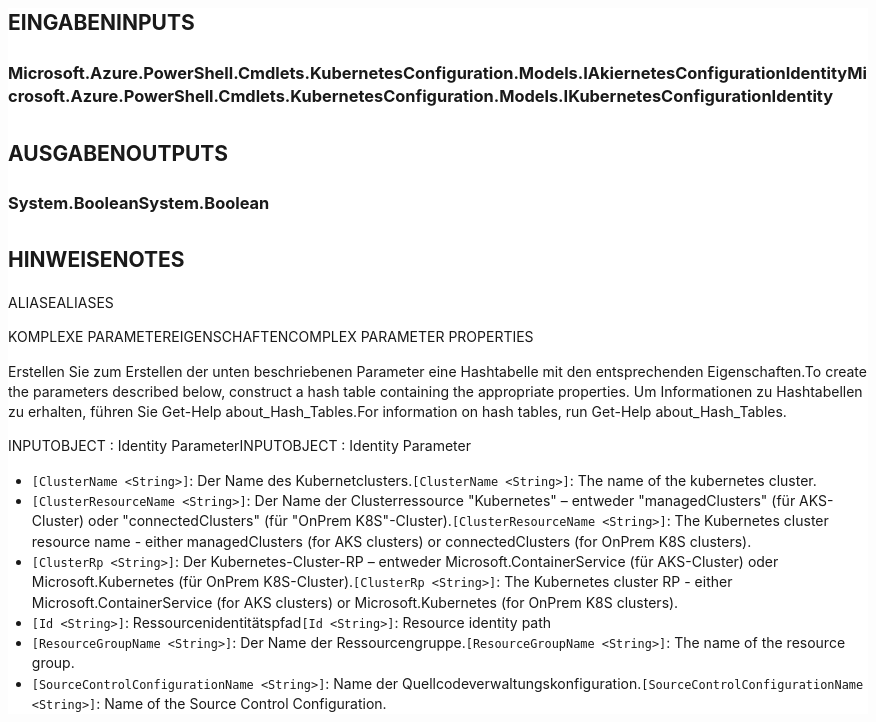 ## <span data-ttu-id="2f14c-143">EINGABEN</span><span class="sxs-lookup"><span data-stu-id="2f14c-143">INPUTS</span></span>

### <span data-ttu-id="2f14c-144">Microsoft.Azure.PowerShell.Cmdlets.KubernetesConfiguration.Models.IAkiernetesConfigurationIdentity</span><span class="sxs-lookup"><span data-stu-id="2f14c-144">Microsoft.Azure.PowerShell.Cmdlets.KubernetesConfiguration.Models.IKubernetesConfigurationIdentity</span></span>

## <span data-ttu-id="2f14c-145">AUSGABEN</span><span class="sxs-lookup"><span data-stu-id="2f14c-145">OUTPUTS</span></span>

### <span data-ttu-id="2f14c-146">System.Boolean</span><span class="sxs-lookup"><span data-stu-id="2f14c-146">System.Boolean</span></span>

## <span data-ttu-id="2f14c-147">HINWEISE</span><span class="sxs-lookup"><span data-stu-id="2f14c-147">NOTES</span></span>

<span data-ttu-id="2f14c-148">ALIASE</span><span class="sxs-lookup"><span data-stu-id="2f14c-148">ALIASES</span></span>

<span data-ttu-id="2f14c-149">KOMPLEXE PARAMETEREIGENSCHAFTEN</span><span class="sxs-lookup"><span data-stu-id="2f14c-149">COMPLEX PARAMETER PROPERTIES</span></span>

<span data-ttu-id="2f14c-150">Erstellen Sie zum Erstellen der unten beschriebenen Parameter eine Hashtabelle mit den entsprechenden Eigenschaften.</span><span class="sxs-lookup"><span data-stu-id="2f14c-150">To create the parameters described below, construct a hash table containing the appropriate properties.</span></span> <span data-ttu-id="2f14c-151">Um Informationen zu Hashtabellen zu erhalten, führen Sie Get-Help about_Hash_Tables.</span><span class="sxs-lookup"><span data-stu-id="2f14c-151">For information on hash tables, run Get-Help about_Hash_Tables.</span></span>


<span data-ttu-id="2f14c-152">INPUTOBJECT <IKubernetesConfigurationIdentity> : Identity Parameter</span><span class="sxs-lookup"><span data-stu-id="2f14c-152">INPUTOBJECT <IKubernetesConfigurationIdentity>: Identity Parameter</span></span>
  - <span data-ttu-id="2f14c-153">`[ClusterName <String>]`: Der Name des Kubernetclusters.</span><span class="sxs-lookup"><span data-stu-id="2f14c-153">`[ClusterName <String>]`: The name of the kubernetes cluster.</span></span>
  - <span data-ttu-id="2f14c-154">`[ClusterResourceName <String>]`: Der Name der Clusterressource "Kubernetes" – entweder "managedClusters" (für AKS-Cluster) oder "connectedClusters" (für "OnPrem K8S"-Cluster).</span><span class="sxs-lookup"><span data-stu-id="2f14c-154">`[ClusterResourceName <String>]`: The Kubernetes cluster resource name - either managedClusters (for AKS clusters) or connectedClusters (for OnPrem K8S clusters).</span></span>
  - <span data-ttu-id="2f14c-155">`[ClusterRp <String>]`: Der Kubernetes-Cluster-RP – entweder Microsoft.ContainerService (für AKS-Cluster) oder Microsoft.Kubernetes (für OnPrem K8S-Cluster).</span><span class="sxs-lookup"><span data-stu-id="2f14c-155">`[ClusterRp <String>]`: The Kubernetes cluster RP - either Microsoft.ContainerService (for AKS clusters) or Microsoft.Kubernetes (for OnPrem K8S clusters).</span></span>
  - <span data-ttu-id="2f14c-156">`[Id <String>]`: Ressourcenidentitätspfad</span><span class="sxs-lookup"><span data-stu-id="2f14c-156">`[Id <String>]`: Resource identity path</span></span>
  - <span data-ttu-id="2f14c-157">`[ResourceGroupName <String>]`: Der Name der Ressourcengruppe.</span><span class="sxs-lookup"><span data-stu-id="2f14c-157">`[ResourceGroupName <String>]`: The name of the resource group.</span></span>
  - <span data-ttu-id="2f14c-158">`[SourceControlConfigurationName <String>]`: Name der Quellcodeverwaltungskonfiguration.</span><span class="sxs-lookup"><span data-stu-id="2f14c-158">`[SourceControlConfigurationName <String>]`: Name of the Source Control Configuration.</span></span>